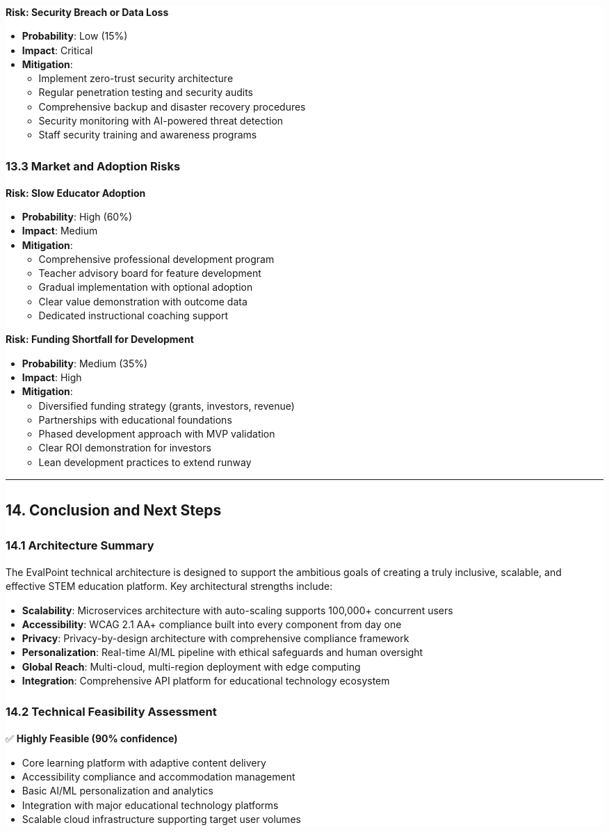 **Risk: Security Breach or Data Loss**
- **Probability**: Low (15%)
- **Impact**: Critical
- **Mitigation**:
  - Implement zero-trust security architecture
  - Regular penetration testing and security audits
  - Comprehensive backup and disaster recovery procedures
  - Security monitoring with AI-powered threat detection
  - Staff security training and awareness programs

### 13.3 Market and Adoption Risks

**Risk: Slow Educator Adoption**
- **Probability**: High (60%)
- **Impact**: Medium
- **Mitigation**:
  - Comprehensive professional development program
  - Teacher advisory board for feature development
  - Gradual implementation with optional adoption
  - Clear value demonstration with outcome data
  - Dedicated instructional coaching support

**Risk: Funding Shortfall for Development**
- **Probability**: Medium (35%)
- **Impact**: High
- **Mitigation**:
  - Diversified funding strategy (grants, investors, revenue)
  - Partnerships with educational foundations
  - Phased development approach with MVP validation
  - Clear ROI demonstration for investors
  - Lean development practices to extend runway

---

## 14. Conclusion and Next Steps

### 14.1 Architecture Summary

The EvalPoint technical architecture is designed to support the ambitious goals of creating a truly inclusive, scalable, and effective STEM education platform. Key architectural strengths include:

- **Scalability**: Microservices architecture with auto-scaling supports 100,000+ concurrent users
- **Accessibility**: WCAG 2.1 AA+ compliance built into every component from day one
- **Privacy**: Privacy-by-design architecture with comprehensive compliance framework
- **Personalization**: Real-time AI/ML pipeline with ethical safeguards and human oversight
- **Global Reach**: Multi-cloud, multi-region deployment with edge computing
- **Integration**: Comprehensive API platform for educational technology ecosystem

### 14.2 Technical Feasibility Assessment

✅ **Highly Feasible (90% confidence)**
- Core learning platform with adaptive content delivery
- Accessibility compliance and accommodation management
- Basic AI/ML personalization and analytics
- Integration with major educational technology platforms
- Scalable cloud infrastructure supporting target user volumes
